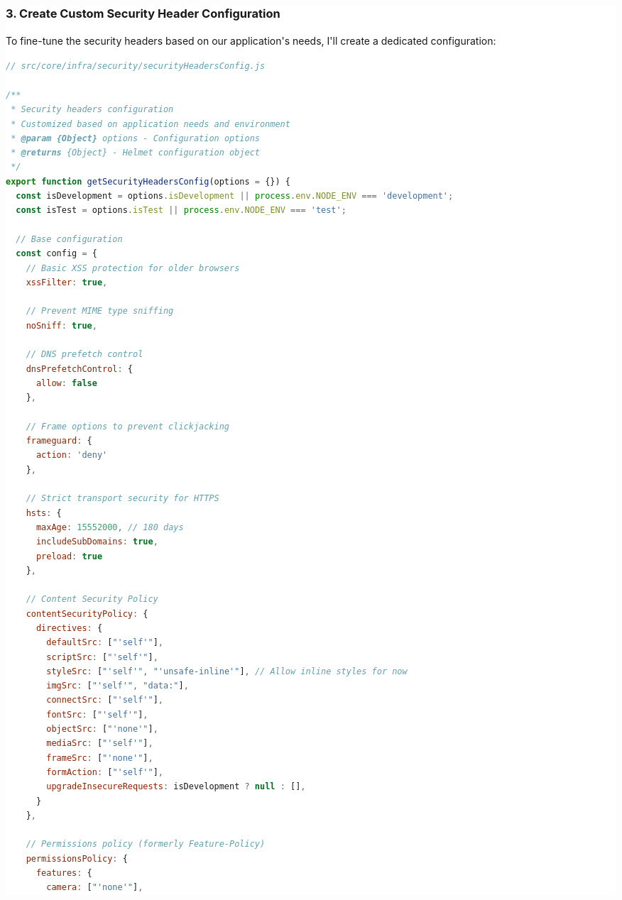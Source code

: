 ### 3. Create Custom Security Header Configuration

To fine-tune the security headers based on our application's needs, I'll create a dedicated configuration:

```javascript
// src/core/infra/security/securityHeadersConfig.js

/**
 * Security headers configuration
 * Customized based on application needs and environment
 * @param {Object} options - Configuration options
 * @returns {Object} - Helmet configuration object
 */
export function getSecurityHeadersConfig(options = {}) {
  const isDevelopment = options.isDevelopment || process.env.NODE_ENV === 'development';
  const isTest = options.isTest || process.env.NODE_ENV === 'test';
  
  // Base configuration
  const config = {
    // Basic XSS protection for older browsers
    xssFilter: true,
    
    // Prevent MIME type sniffing
    noSniff: true,
    
    // DNS prefetch control
    dnsPrefetchControl: {
      allow: false
    },
    
    // Frame options to prevent clickjacking
    frameguard: {
      action: 'deny'
    },
    
    // Strict transport security for HTTPS
    hsts: {
      maxAge: 15552000, // 180 days
      includeSubDomains: true,
      preload: true
    },
    
    // Content Security Policy
    contentSecurityPolicy: {
      directives: {
        defaultSrc: ["'self'"],
        scriptSrc: ["'self'"],
        styleSrc: ["'self'", "'unsafe-inline'"], // Allow inline styles for now
        imgSrc: ["'self'", "data:"],
        connectSrc: ["'self'"],
        fontSrc: ["'self'"],
        objectSrc: ["'none'"],
        mediaSrc: ["'self'"],
        frameSrc: ["'none'"],
        formAction: ["'self'"],
        upgradeInsecureRequests: isDevelopment ? null : [],
      }
    },
    
    // Permissions policy (formerly Feature-Policy)
    permissionsPolicy: {
      features: {
        camera: ["'none'"],
```